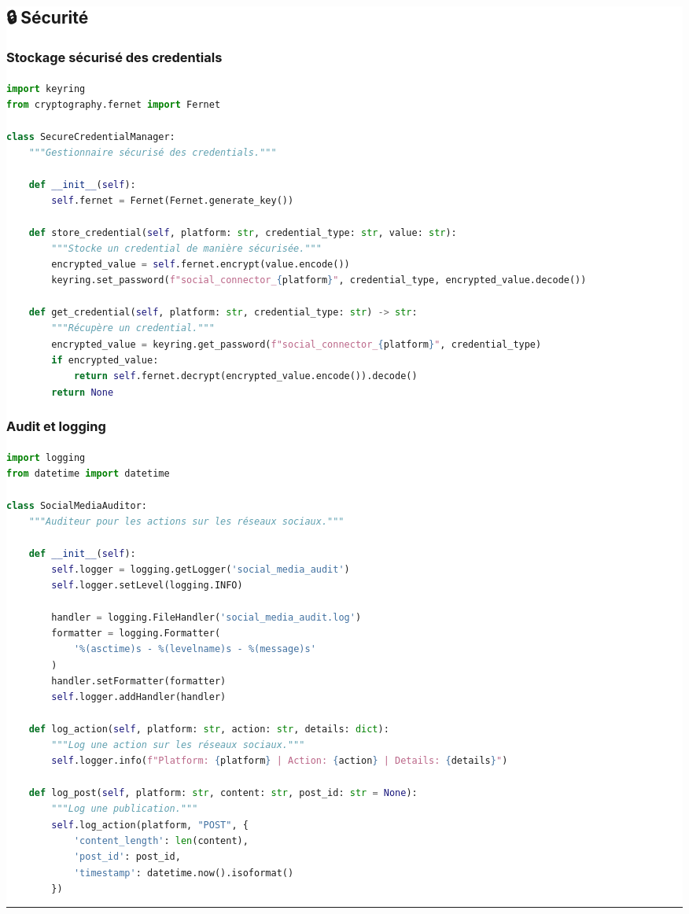 ## 🔒 Sécurité

### Stockage sécurisé des credentials

```python
import keyring
from cryptography.fernet import Fernet

class SecureCredentialManager:
    """Gestionnaire sécurisé des credentials."""
    
    def __init__(self):
        self.fernet = Fernet(Fernet.generate_key())
    
    def store_credential(self, platform: str, credential_type: str, value: str):
        """Stocke un credential de manière sécurisée."""
        encrypted_value = self.fernet.encrypt(value.encode())
        keyring.set_password(f"social_connector_{platform}", credential_type, encrypted_value.decode())
    
    def get_credential(self, platform: str, credential_type: str) -> str:
        """Récupère un credential."""
        encrypted_value = keyring.get_password(f"social_connector_{platform}", credential_type)
        if encrypted_value:
            return self.fernet.decrypt(encrypted_value.encode()).decode()
        return None
```

### Audit et logging

```python
import logging
from datetime import datetime

class SocialMediaAuditor:
    """Auditeur pour les actions sur les réseaux sociaux."""
    
    def __init__(self):
        self.logger = logging.getLogger('social_media_audit')
        self.logger.setLevel(logging.INFO)
        
        handler = logging.FileHandler('social_media_audit.log')
        formatter = logging.Formatter(
            '%(asctime)s - %(levelname)s - %(message)s'
        )
        handler.setFormatter(formatter)
        self.logger.addHandler(handler)
    
    def log_action(self, platform: str, action: str, details: dict):
        """Log une action sur les réseaux sociaux."""
        self.logger.info(f"Platform: {platform} | Action: {action} | Details: {details}")
    
    def log_post(self, platform: str, content: str, post_id: str = None):
        """Log une publication."""
        self.log_action(platform, "POST", {
            'content_length': len(content),
            'post_id': post_id,
            'timestamp': datetime.now().isoformat()
        })
```

---
